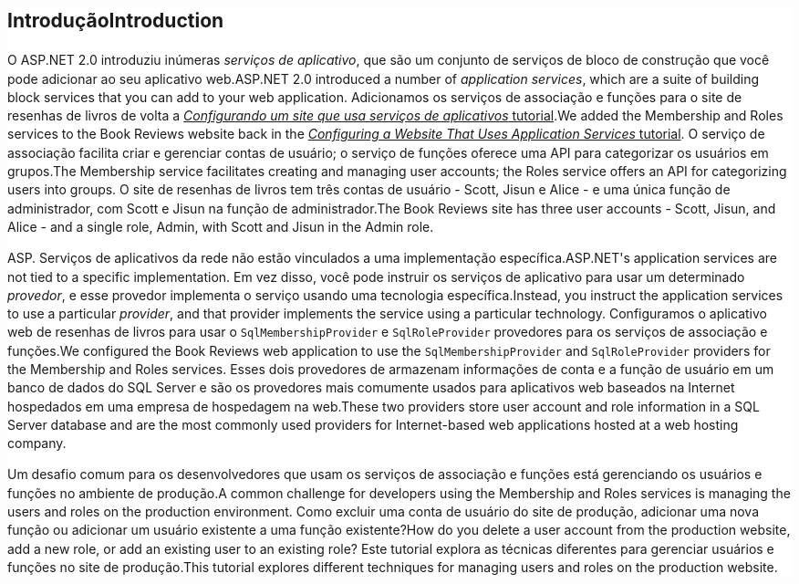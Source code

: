 
## <a name="introduction"></a><span data-ttu-id="4ed16-110">Introdução</span><span class="sxs-lookup"><span data-stu-id="4ed16-110">Introduction</span></span>

<span data-ttu-id="4ed16-111">O ASP.NET 2.0 introduziu inúmeras *serviços de aplicativo*, que são um conjunto de serviços de bloco de construção que você pode adicionar ao seu aplicativo web.</span><span class="sxs-lookup"><span data-stu-id="4ed16-111">ASP.NET 2.0 introduced a number of *application services*, which are a suite of building block services that you can add to your web application.</span></span> <span data-ttu-id="4ed16-112">Adicionamos os serviços de associação e funções para o site de resenhas de livros de volta a [ *Configurando um site que usa serviços de aplicativos* tutorial](configuring-a-website-that-uses-application-services-vb.md).</span><span class="sxs-lookup"><span data-stu-id="4ed16-112">We added the Membership and Roles services to the Book Reviews website back in the [*Configuring a Website That Uses Application Services* tutorial](configuring-a-website-that-uses-application-services-vb.md).</span></span> <span data-ttu-id="4ed16-113">O serviço de associação facilita criar e gerenciar contas de usuário; o serviço de funções oferece uma API para categorizar os usuários em grupos.</span><span class="sxs-lookup"><span data-stu-id="4ed16-113">The Membership service facilitates creating and managing user accounts; the Roles service offers an API for categorizing users into groups.</span></span> <span data-ttu-id="4ed16-114">O site de resenhas de livros tem três contas de usuário - Scott, Jisun e Alice - e uma única função de administrador, com Scott e Jisun na função de administrador.</span><span class="sxs-lookup"><span data-stu-id="4ed16-114">The Book Reviews site has three user accounts - Scott, Jisun, and Alice - and a single role, Admin, with Scott and Jisun in the Admin role.</span></span>

<span data-ttu-id="4ed16-115">ASP. Serviços de aplicativos da rede não estão vinculados a uma implementação específica.</span><span class="sxs-lookup"><span data-stu-id="4ed16-115">ASP.NET's application services are not tied to a specific implementation.</span></span> <span data-ttu-id="4ed16-116">Em vez disso, você pode instruir os serviços de aplicativo para usar um determinado *provedor*, e esse provedor implementa o serviço usando uma tecnologia específica.</span><span class="sxs-lookup"><span data-stu-id="4ed16-116">Instead, you instruct the application services to use a particular *provider*, and that provider implements the service using a particular technology.</span></span> <span data-ttu-id="4ed16-117">Configuramos o aplicativo web de resenhas de livros para usar o `SqlMembershipProvider` e `SqlRoleProvider` provedores para os serviços de associação e funções.</span><span class="sxs-lookup"><span data-stu-id="4ed16-117">We configured the Book Reviews web application to use the `SqlMembershipProvider` and `SqlRoleProvider` providers for the Membership and Roles services.</span></span> <span data-ttu-id="4ed16-118">Esses dois provedores de armazenam informações de conta e a função de usuário em um banco de dados do SQL Server e são os provedores mais comumente usados para aplicativos web baseados na Internet hospedados em uma empresa de hospedagem na web.</span><span class="sxs-lookup"><span data-stu-id="4ed16-118">These two providers store user account and role information in a SQL Server database and are the most commonly used providers for Internet-based web applications hosted at a web hosting company.</span></span>

<span data-ttu-id="4ed16-119">Um desafio comum para os desenvolvedores que usam os serviços de associação e funções está gerenciando os usuários e funções no ambiente de produção.</span><span class="sxs-lookup"><span data-stu-id="4ed16-119">A common challenge for developers using the Membership and Roles services is managing the users and roles on the production environment.</span></span> <span data-ttu-id="4ed16-120">Como excluir uma conta de usuário do site de produção, adicionar uma nova função ou adicionar um usuário existente a uma função existente?</span><span class="sxs-lookup"><span data-stu-id="4ed16-120">How do you delete a user account from the production website, add a new role, or add an existing user to an existing role?</span></span> <span data-ttu-id="4ed16-121">Este tutorial explora as técnicas diferentes para gerenciar usuários e funções no site de produção.</span><span class="sxs-lookup"><span data-stu-id="4ed16-121">This tutorial explores different techniques for managing users and roles on the production website.</span></span>
